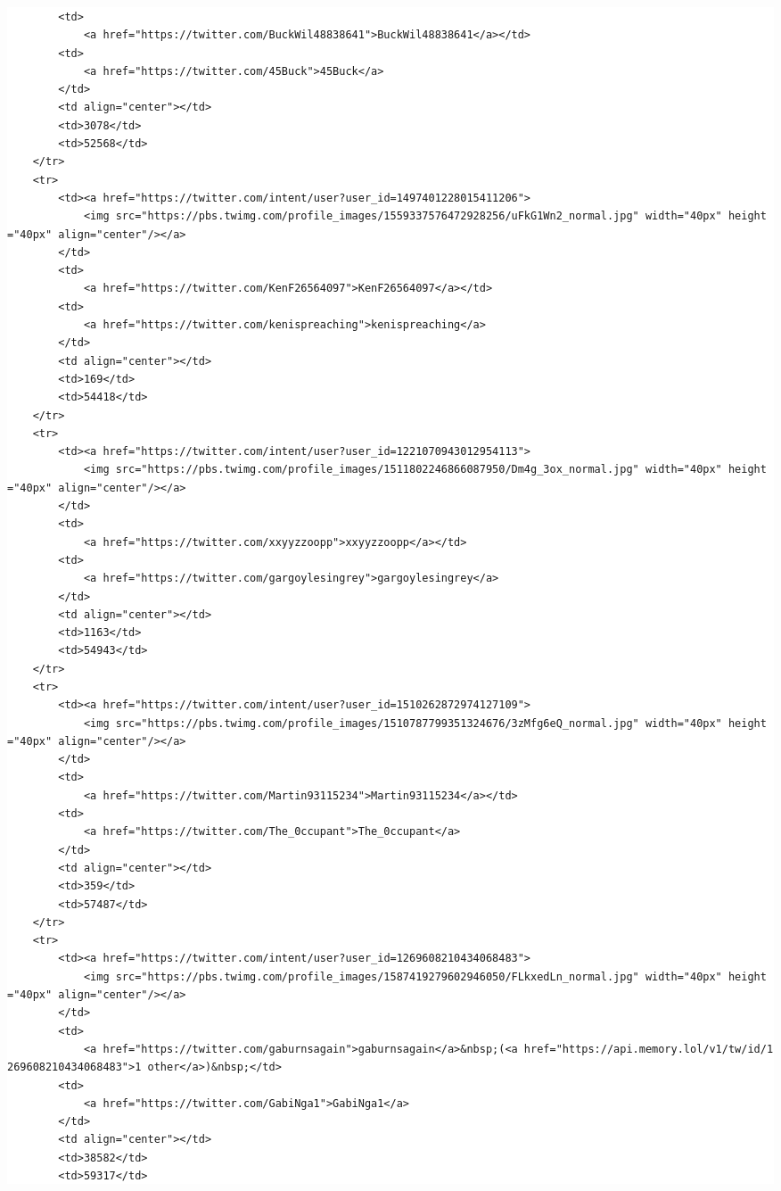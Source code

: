             <td>
                <a href="https://twitter.com/BuckWil48838641">BuckWil48838641</a></td>
            <td>
                <a href="https://twitter.com/45Buck">45Buck</a>
            </td>
            <td align="center"></td>
            <td>3078</td>
            <td>52568</td>
        </tr>
        <tr>
            <td><a href="https://twitter.com/intent/user?user_id=1497401228015411206">
                <img src="https://pbs.twimg.com/profile_images/1559337576472928256/uFkG1Wn2_normal.jpg" width="40px" height="40px" align="center"/></a>
            </td>
            <td>
                <a href="https://twitter.com/KenF26564097">KenF26564097</a></td>
            <td>
                <a href="https://twitter.com/kenispreaching">kenispreaching</a>
            </td>
            <td align="center"></td>
            <td>169</td>
            <td>54418</td>
        </tr>
        <tr>
            <td><a href="https://twitter.com/intent/user?user_id=1221070943012954113">
                <img src="https://pbs.twimg.com/profile_images/1511802246866087950/Dm4g_3ox_normal.jpg" width="40px" height="40px" align="center"/></a>
            </td>
            <td>
                <a href="https://twitter.com/xxyyzzoopp">xxyyzzoopp</a></td>
            <td>
                <a href="https://twitter.com/gargoylesingrey">gargoylesingrey</a>
            </td>
            <td align="center"></td>
            <td>1163</td>
            <td>54943</td>
        </tr>
        <tr>
            <td><a href="https://twitter.com/intent/user?user_id=1510262872974127109">
                <img src="https://pbs.twimg.com/profile_images/1510787799351324676/3zMfg6eQ_normal.jpg" width="40px" height="40px" align="center"/></a>
            </td>
            <td>
                <a href="https://twitter.com/Martin93115234">Martin93115234</a></td>
            <td>
                <a href="https://twitter.com/The_0ccupant">The_0ccupant</a>
            </td>
            <td align="center"></td>
            <td>359</td>
            <td>57487</td>
        </tr>
        <tr>
            <td><a href="https://twitter.com/intent/user?user_id=1269608210434068483">
                <img src="https://pbs.twimg.com/profile_images/1587419279602946050/FLkxedLn_normal.jpg" width="40px" height="40px" align="center"/></a>
            </td>
            <td>
                <a href="https://twitter.com/gaburnsagain">gaburnsagain</a>&nbsp;(<a href="https://api.memory.lol/v1/tw/id/1269608210434068483">1 other</a>)&nbsp;</td>
            <td>
                <a href="https://twitter.com/GabiNga1">GabiNga1</a>
            </td>
            <td align="center"></td>
            <td>38582</td>
            <td>59317</td>